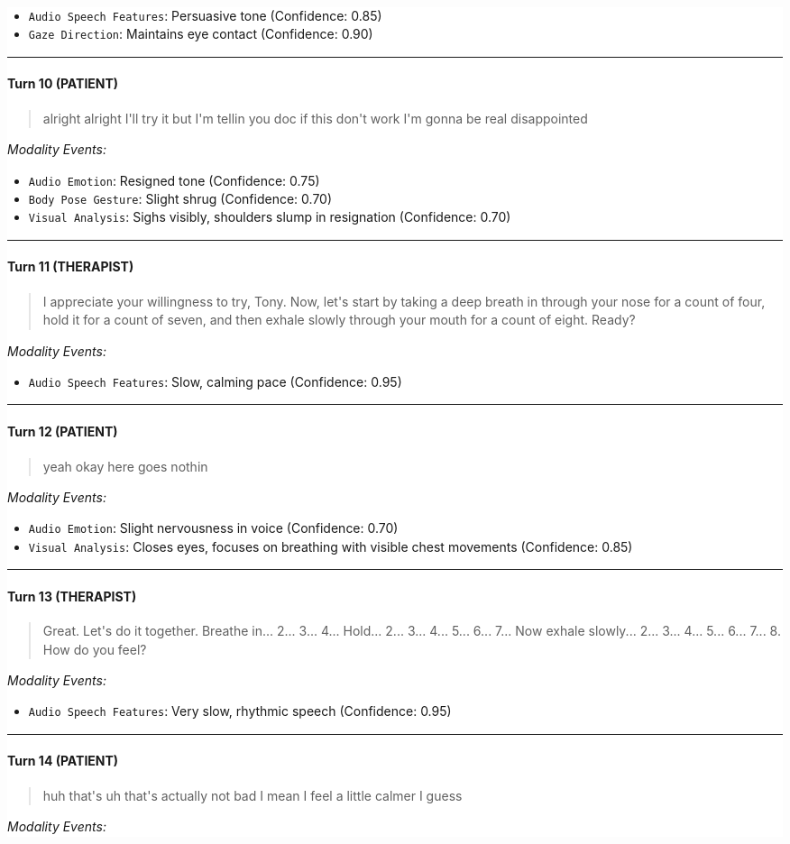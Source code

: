 - `Audio Speech Features`: Persuasive tone (Confidence: 0.85)
- `Gaze Direction`: Maintains eye contact (Confidence: 0.90)

---

#### Turn 10 (PATIENT)

> alright alright I'll try it but I'm tellin you doc if this don't work I'm gonna be real disappointed

_Modality Events:_

- `Audio Emotion`: Resigned tone (Confidence: 0.75)
- `Body Pose Gesture`: Slight shrug (Confidence: 0.70)
- `Visual Analysis`: Sighs visibly, shoulders slump in resignation (Confidence: 0.70)

---

#### Turn 11 (THERAPIST)

> I appreciate your willingness to try, Tony. Now, let's start by taking a deep breath in through your nose for a count of four, hold it for a count of seven, and then exhale slowly through your mouth for a count of eight. Ready?

_Modality Events:_

- `Audio Speech Features`: Slow, calming pace (Confidence: 0.95)

---

#### Turn 12 (PATIENT)

> yeah okay here goes nothin

_Modality Events:_

- `Audio Emotion`: Slight nervousness in voice (Confidence: 0.70)
- `Visual Analysis`: Closes eyes, focuses on breathing with visible chest movements (Confidence: 0.85)

---

#### Turn 13 (THERAPIST)

> Great. Let's do it together. Breathe in... 2... 3... 4... Hold... 2... 3... 4... 5... 6... 7... Now exhale slowly... 2... 3... 4... 5... 6... 7... 8. How do you feel?

_Modality Events:_

- `Audio Speech Features`: Very slow, rhythmic speech (Confidence: 0.95)

---

#### Turn 14 (PATIENT)

> huh that's uh that's actually not bad I mean I feel a little calmer I guess

_Modality Events:_
